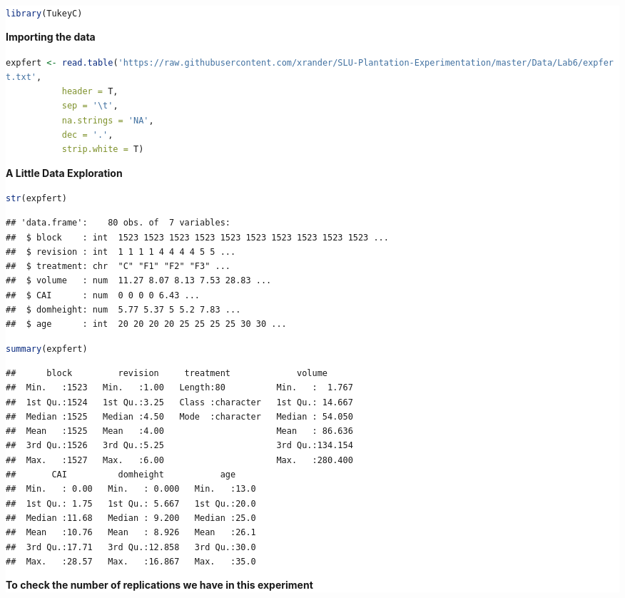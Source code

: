 ```r
library(TukeyC)
```

**Importing the data**


```r
expfert <- read.table('https://raw.githubusercontent.com/xrander/SLU-Plantation-Experimentation/master/Data/Lab6/expfert.txt',
           header = T,
           sep = '\t',
           na.strings = 'NA',
           dec = '.',
           strip.white = T)
```

**A Little Data Exploration**


```r
str(expfert)
```

```
## 'data.frame':	80 obs. of  7 variables:
##  $ block    : int  1523 1523 1523 1523 1523 1523 1523 1523 1523 1523 ...
##  $ revision : int  1 1 1 1 4 4 4 4 5 5 ...
##  $ treatment: chr  "C" "F1" "F2" "F3" ...
##  $ volume   : num  11.27 8.07 8.13 7.53 28.83 ...
##  $ CAI      : num  0 0 0 0 6.43 ...
##  $ domheight: num  5.77 5.37 5 5.2 7.83 ...
##  $ age      : int  20 20 20 20 25 25 25 25 30 30 ...
```

```r
summary(expfert)
```

```
##      block         revision     treatment             volume       
##  Min.   :1523   Min.   :1.00   Length:80          Min.   :  1.767  
##  1st Qu.:1524   1st Qu.:3.25   Class :character   1st Qu.: 14.667  
##  Median :1525   Median :4.50   Mode  :character   Median : 54.050  
##  Mean   :1525   Mean   :4.00                      Mean   : 86.636  
##  3rd Qu.:1526   3rd Qu.:5.25                      3rd Qu.:134.154  
##  Max.   :1527   Max.   :6.00                      Max.   :280.400  
##       CAI          domheight           age      
##  Min.   : 0.00   Min.   : 0.000   Min.   :13.0  
##  1st Qu.: 1.75   1st Qu.: 5.667   1st Qu.:20.0  
##  Median :11.68   Median : 9.200   Median :25.0  
##  Mean   :10.76   Mean   : 8.926   Mean   :26.1  
##  3rd Qu.:17.71   3rd Qu.:12.858   3rd Qu.:30.0  
##  Max.   :28.57   Max.   :16.867   Max.   :35.0
```

**To check the number of replications we have in this experiment**
